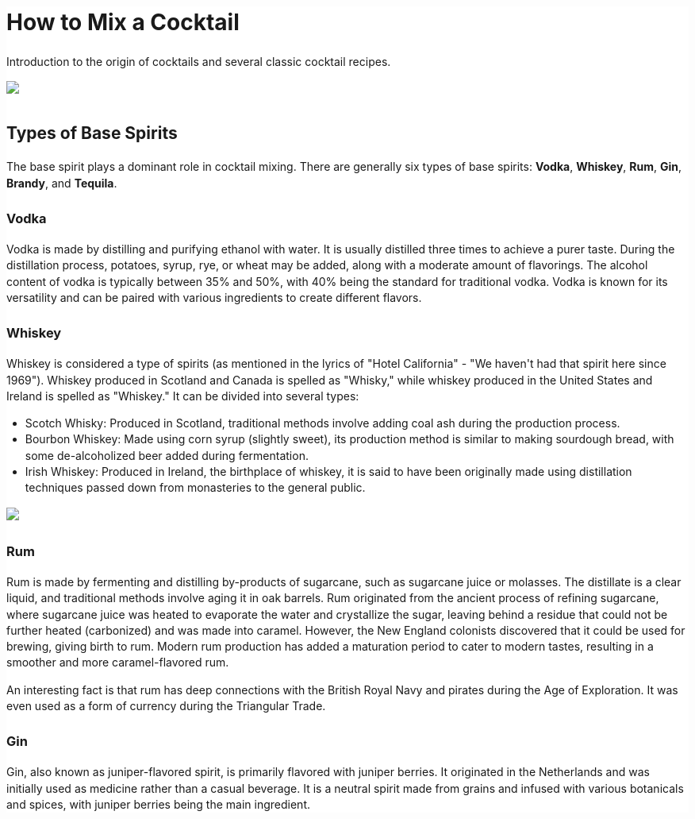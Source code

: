 # How to Mix a Cocktail

Introduction to the origin of cocktails and several classic cocktail recipes.

![](https://img.wiki-power.com/d/wiki-media/img/20221117232614.png)

## Types of Base Spirits

The base spirit plays a dominant role in cocktail mixing. There are generally six types of base spirits: **Vodka**, **Whiskey**, **Rum**, **Gin**, **Brandy**, and **Tequila**.

### Vodka

Vodka is made by distilling and purifying ethanol with water. It is usually distilled three times to achieve a purer taste. During the distillation process, potatoes, syrup, rye, or wheat may be added, along with a moderate amount of flavorings. The alcohol content of vodka is typically between 35% and 50%, with 40% being the standard for traditional vodka. Vodka is known for its versatility and can be paired with various ingredients to create different flavors.

### Whiskey

Whiskey is considered a type of spirits (as mentioned in the lyrics of "Hotel California" - "We haven't had that spirit here since 1969"). Whiskey produced in Scotland and Canada is spelled as "Whisky," while whiskey produced in the United States and Ireland is spelled as "Whiskey." It can be divided into several types:

- Scotch Whisky: Produced in Scotland, traditional methods involve adding coal ash during the production process.
- Bourbon Whiskey: Made using corn syrup (slightly sweet), its production method is similar to making sourdough bread, with some de-alcoholized beer added during fermentation.
- Irish Whiskey: Produced in Ireland, the birthplace of whiskey, it is said to have been originally made using distillation techniques passed down from monasteries to the general public.

![](https://img.wiki-power.com/d/wiki-media/img/20210305001642.jpg)

### Rum

Rum is made by fermenting and distilling by-products of sugarcane, such as sugarcane juice or molasses. The distillate is a clear liquid, and traditional methods involve aging it in oak barrels. Rum originated from the ancient process of refining sugarcane, where sugarcane juice was heated to evaporate the water and crystallize the sugar, leaving behind a residue that could not be further heated (carbonized) and was made into caramel. However, the New England colonists discovered that it could be used for brewing, giving birth to rum. Modern rum production has added a maturation period to cater to modern tastes, resulting in a smoother and more caramel-flavored rum.

An interesting fact is that rum has deep connections with the British Royal Navy and pirates during the Age of Exploration. It was even used as a form of currency during the Triangular Trade.

### Gin

Gin, also known as juniper-flavored spirit, is primarily flavored with juniper berries. It originated in the Netherlands and was initially used as medicine rather than a casual beverage. It is a neutral spirit made from grains and infused with various botanicals and spices, with juniper berries being the main ingredient.
